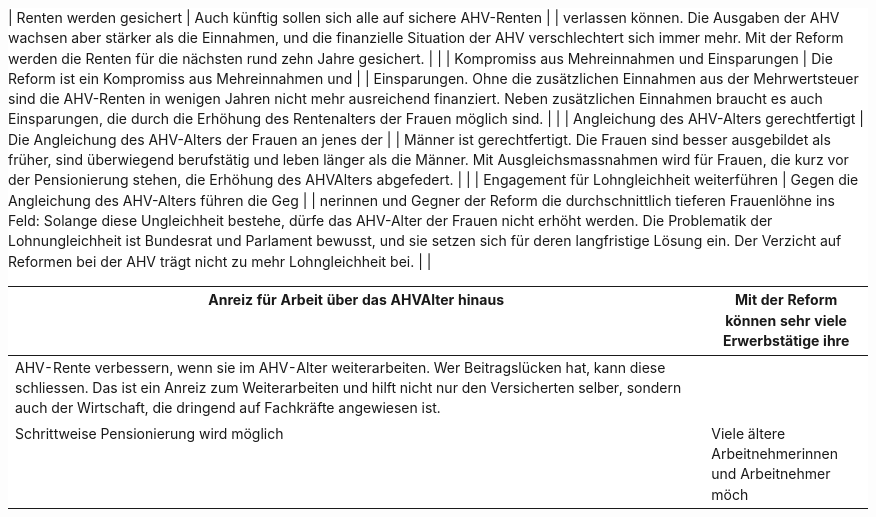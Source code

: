 | Renten werden  gesichert                                                                                                                                                                                                                                                                                                                                                                                                           | Auch künftig sollen sich alle auf sichere AHV-Renten   |
| verlassen können. Die Ausgaben der AHV wachsen aber stärker  als die Einnahmen, und die finanzielle Situation der AHV  verschlechtert sich immer mehr. Mit der Reform werden die  Renten für die nächsten rund zehn Jahre gesichert.                                                                                                                                                                                               |                                                        |
| Kompromiss aus  Mehreinnahmen  und Einsparungen                                                                                                                                                                                                                                                                                                                                                                                    | Die Reform ist ein Kompromiss aus Mehreinnahmen und    |
| Einsparungen. Ohne die zusätzlichen Einnahmen aus der Mehrwertsteuer sind die AHV-Renten in wenigen Jahren nicht mehr  ausreichend finanziert. Neben zusätzlichen Einnahmen braucht  es auch Einsparungen, die durch die Erhöhung des Rentenalters der Frauen möglich sind.                                                                                                                                                                                                                                                                                                                                                                                                                                    |                                                        |
| Angleichung des  AHV-Alters  gerechtfertigt                                                                                                                                                                                                                                                                                                                                                                                        | Die Angleichung des AHV-Alters der Frauen an jenes der |
| Männer ist gerechtfertigt. Die Frauen sind besser ausgebildet  als früher, sind überwiegend berufstätig und leben länger  als die Männer. Mit Ausgleichsmassnahmen wird für Frauen,  die kurz vor der Pensionierung stehen, die Erhöhung des AHVAlters abgefedert.                                                                                                                                                                                                                                                                                                                                                                                                                                    |                                                        |
| Engagement für  Lohngleichheit  weiterführen                                                                                                                                                                                                                                                                                                                                                                                       | Gegen die Angleichung des AHV-Alters führen die Geg                                                        |
| nerinnen und Gegner der Reform die durchschnittlich tieferen  Frauenlöhne ins Feld: Solange diese Ungleichheit bestehe,  dürfe das AHV-Alter der Frauen nicht erhöht werden. Die  Problematik der Lohnungleichheit ist Bundesrat und Parlament  bewusst, und sie setzen sich für deren langfristige Lösung ein.  Der Verzicht auf Reformen bei der AHV trägt nicht zu mehr  Lohngleichheit bei.                                    |                                                        |

| Anreiz für Arbeit  über das AHVAlter hinaus                                                                                                                                                                                                                                            | Mit der Reform können sehr viele Erwerbstätige ihre      |
|--------------------------------------------------------------------------------------------------------------------------------------------------------------------------------------------------------------------------------------------|----------------------------------------------------------|
| AHV-Rente verbessern, wenn sie im AHV-Alter weiterarbeiten.  Wer Beitragslücken hat, kann diese schliessen. Das ist ein  Anreiz zum Weiterarbeiten und hilft nicht nur den Versicherten selber, sondern auch der Wirtschaft, die dringend auf  Fachkräfte angewiesen ist.                                                                                                                                                                                                                                            |                                                          |
| Schrittweise  Pensionierung  wird möglich                                                                                                                                                                                                  | Viele ältere Arbeitnehmerinnen und Arbeitnehmer möch                                                          |